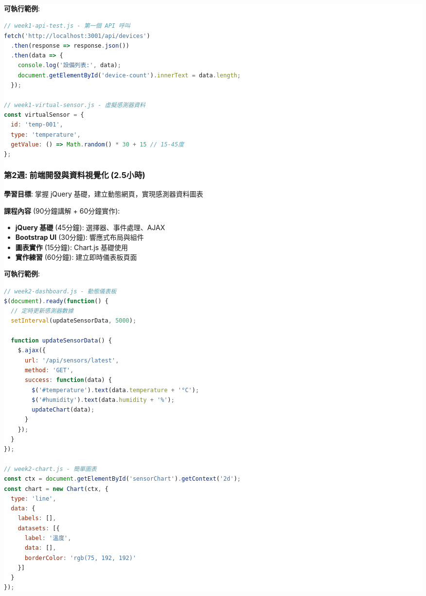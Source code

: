 **可執行範例**:
```javascript
// week1-api-test.js - 第一個 API 呼叫
fetch('http://localhost:3001/api/devices')
  .then(response => response.json())
  .then(data => {
    console.log('設備列表:', data);
    document.getElementById('device-count').innerText = data.length;
  });

// week1-virtual-sensor.js - 虛擬感測器資料
const virtualSensor = {
  id: 'temp-001',
  type: 'temperature',
  getValue: () => Math.random() * 30 + 15 // 15-45度
};
```

### 第2週: 前端開發與資料視覺化 (2.5小時)
**學習目標**: 掌握 jQuery 基礎，建立動態網頁，實現感測器資料圖表

**課程內容** (90分鐘講解 + 60分鐘實作):
- **jQuery 基礎** (45分鐘): 選擇器、事件處理、AJAX
- **Bootstrap UI** (30分鐘): 響應式布局與組件
- **圖表實作** (15分鐘): Chart.js 基礎使用
- **實作練習** (60分鐘): 建立即時儀表板頁面

**可執行範例**:
```javascript
// week2-dashboard.js - 動態儀表板
$(document).ready(function() {
  // 定時更新感測器數據
  setInterval(updateSensorData, 5000);
  
  function updateSensorData() {
    $.ajax({
      url: '/api/sensors/latest',
      method: 'GET',
      success: function(data) {
        $('#temperature').text(data.temperature + '°C');
        $('#humidity').text(data.humidity + '%');
        updateChart(data);
      }
    });
  }
});

// week2-chart.js - 簡單圖表
const ctx = document.getElementById('sensorChart').getContext('2d');
const chart = new Chart(ctx, {
  type: 'line',
  data: {
    labels: [],
    datasets: [{
      label: '溫度',
      data: [],
      borderColor: 'rgb(75, 192, 192)'
    }]
  }
});
```
